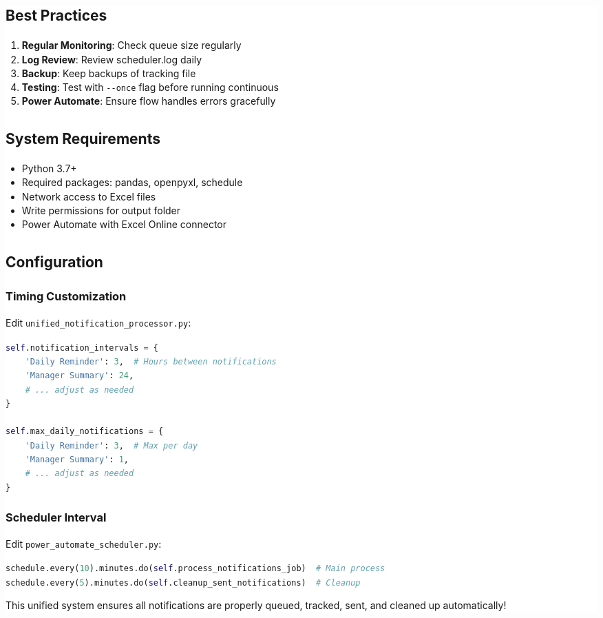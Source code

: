 ## Best Practices

1. **Regular Monitoring**: Check queue size regularly
2. **Log Review**: Review scheduler.log daily
3. **Backup**: Keep backups of tracking file
4. **Testing**: Test with `--once` flag before running continuous
5. **Power Automate**: Ensure flow handles errors gracefully

## System Requirements

- Python 3.7+
- Required packages: pandas, openpyxl, schedule
- Network access to Excel files
- Write permissions for output folder
- Power Automate with Excel Online connector

## Configuration

### Timing Customization
Edit `unified_notification_processor.py`:
```python
self.notification_intervals = {
    'Daily Reminder': 3,  # Hours between notifications
    'Manager Summary': 24,
    # ... adjust as needed
}

self.max_daily_notifications = {
    'Daily Reminder': 3,  # Max per day
    'Manager Summary': 1,
    # ... adjust as needed
}
```

### Scheduler Interval
Edit `power_automate_scheduler.py`:
```python
schedule.every(10).minutes.do(self.process_notifications_job)  # Main process
schedule.every(5).minutes.do(self.cleanup_sent_notifications)  # Cleanup
```

This unified system ensures all notifications are properly queued, tracked, sent, and cleaned up automatically!
